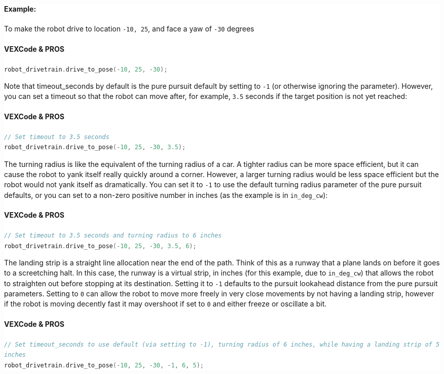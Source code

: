 #### Example:

To make the robot drive to location ```-10, 25```, and face a yaw of ```-30``` degrees



#### **VEXCode & PROS**

```cpp
robot_drivetrain.drive_to_pose(-10, 25, -30);
```



Note that timeout_seconds by default is the pure pursuit default by setting to ```-1``` (or otherwise ignoring the parameter). However, you can set a timeout so that the robot can move after, 
for example, ```3.5``` seconds if the target position is not yet reached:



#### **VEXCode & PROS**

```cpp
// Set timeout to 3.5 seconds
robot_drivetrain.drive_to_pose(-10, 25, -30, 3.5);
```



The turning radius is like the equivalent of the turning radius of a car. A tighter radius can be more space efficient, but it can cause the robot to yank itself really quickly around a corner. 
However, a larger turning radius would be less space efficient but the robot would not yank itself as dramatically. You can set it to ```-1``` to use the default turning radius parameter of the
pure pursuit defaults, or you can set to a non-zero positive number in inches (as the example is in ```in_deg_cw```):



#### **VEXCode & PROS**

```cpp
// Set timeout to 3.5 seconds and turning radius to 6 inches
robot_drivetrain.drive_to_pose(-10, 25, -30, 3.5, 6);
```



The landing strip is a straight line allocation near the end of the path. Think of this as a runway that a plane lands on before it goes to a screetching halt. In this case, the runway is a
virtual strip, in inches (for this example, due to ```in_deg_cw```) that allows the robot to straighten out before stopping at its destination. Setting it to ```-1``` defaults to the pursuit
lookahead distance from the pure pursuit parameters. Setting to ```0``` can allow the robot to move more freely in very close movements by not having a landing strip, however if the robot
is moving decently fast it may overshoot if set to ```0``` and either freeze or oscillate a bit.



#### **VEXCode & PROS**

```cpp
// Set timeout_seconds to use default (via setting to -1), turning radius of 6 inches, while having a landing strip of 5 inches
robot_drivetrain.drive_to_pose(-10, 25, -30, -1, 6, 5);
```

